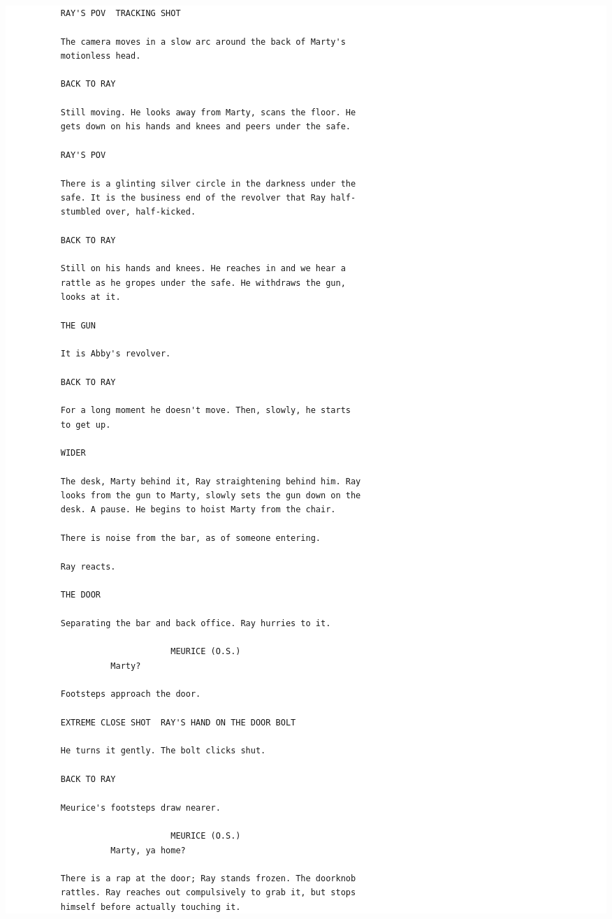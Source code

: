                RAY'S POV  TRACKING SHOT

               The camera moves in a slow arc around the back of Marty's 
               motionless head.

               BACK TO RAY

               Still moving. He looks away from Marty, scans the floor. He 
               gets down on his hands and knees and peers under the safe.

               RAY'S POV

               There is a glinting silver circle in the darkness under the 
               safe. It is the business end of the revolver that Ray half-
               stumbled over, half-kicked.

               BACK TO RAY

               Still on his hands and knees. He reaches in and we hear a 
               rattle as he gropes under the safe. He withdraws the gun, 
               looks at it.

               THE GUN

               It is Abby's revolver.

               BACK TO RAY

               For a long moment he doesn't move. Then, slowly, he starts 
               to get up.

               WIDER

               The desk, Marty behind it, Ray straightening behind him. Ray 
               looks from the gun to Marty, slowly sets the gun down on the 
               desk. A pause. He begins to hoist Marty from the chair.

               There is noise from the bar, as of someone entering.

               Ray reacts.

               THE DOOR

               Separating the bar and back office. Ray hurries to it.

                                     MEURICE (O.S.)
                         Marty?

               Footsteps approach the door.

               EXTREME CLOSE SHOT  RAY'S HAND ON THE DOOR BOLT

               He turns it gently. The bolt clicks shut.

               BACK TO RAY

               Meurice's footsteps draw nearer.

                                     MEURICE (O.S.)
                         Marty, ya home?

               There is a rap at the door; Ray stands frozen. The doorknob 
               rattles. Ray reaches out compulsively to grab it, but stops 
               himself before actually touching it.
